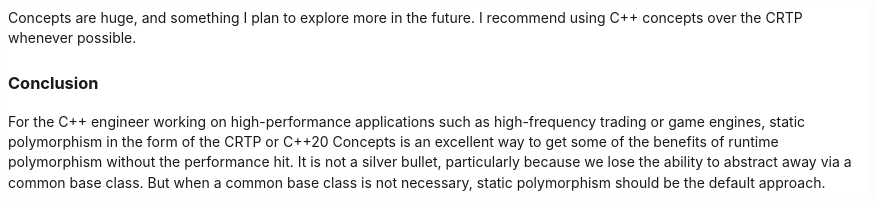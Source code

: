 
Concepts are huge, and something I plan to explore more in the future. I recommend using C++ concepts over the CRTP whenever possible.

### Conclusion
For the C++ engineer working on high-performance applications such as high-frequency trading or game engines, static polymorphism in the form of the CRTP or C++20 Concepts is an excellent way to get some of the benefits of runtime polymorphism without the performance hit. It is not a silver bullet, particularly because we lose the ability to abstract away via a common base class. But when a common base class is not necessary, static polymorphism should be the default approach.